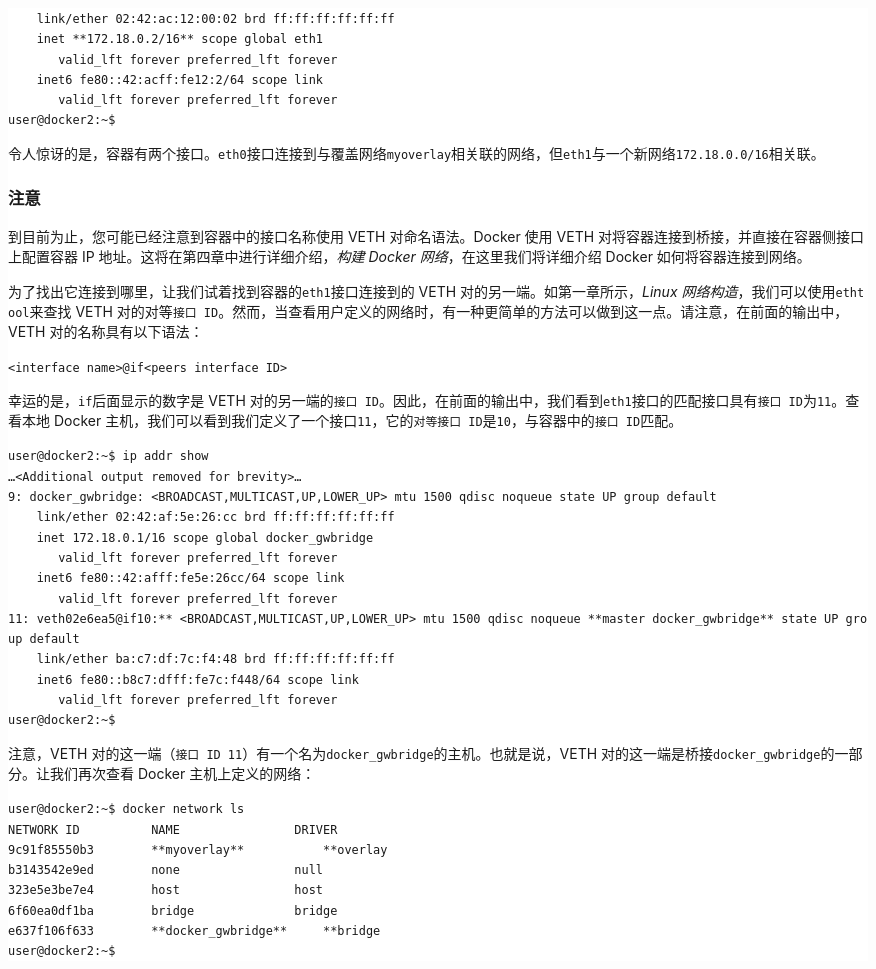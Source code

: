 ```
    link/ether 02:42:ac:12:00:02 brd ff:ff:ff:ff:ff:ff
    inet **172.18.0.2/16** scope global eth1
       valid_lft forever preferred_lft forever
    inet6 fe80::42:acff:fe12:2/64 scope link
       valid_lft forever preferred_lft forever
user@docker2:~$
```

令人惊讶的是，容器有两个接口。`eth0`接口连接到与覆盖网络`myoverlay`相关联的网络，但`eth1`与一个新网络`172.18.0.0/16`相关联。

### 注意

到目前为止，您可能已经注意到容器中的接口名称使用 VETH 对命名语法。Docker 使用 VETH 对将容器连接到桥接，并直接在容器侧接口上配置容器 IP 地址。这将在第四章中进行详细介绍，*构建 Docker 网络*，在这里我们将详细介绍 Docker 如何将容器连接到网络。

为了找出它连接到哪里，让我们试着找到容器的`eth1`接口连接到的 VETH 对的另一端。如第一章所示，*Linux 网络构造*，我们可以使用`ethtool`来查找 VETH 对的对等`接口 ID`。然而，当查看用户定义的网络时，有一种更简单的方法可以做到这一点。请注意，在前面的输出中，VETH 对的名称具有以下语法：

```
<interface name>@if<peers interface ID>
```

幸运的是，`if`后面显示的数字是 VETH 对的另一端的`接口 ID`。因此，在前面的输出中，我们看到`eth1`接口的匹配接口具有`接口 ID`为`11`。查看本地 Docker 主机，我们可以看到我们定义了一个接口`11`，它的`对等接口 ID`是`10`，与容器中的`接口 ID`匹配。

```
user@docker2:~$ ip addr show
…<Additional output removed for brevity>…
9: docker_gwbridge: <BROADCAST,MULTICAST,UP,LOWER_UP> mtu 1500 qdisc noqueue state UP group default
    link/ether 02:42:af:5e:26:cc brd ff:ff:ff:ff:ff:ff
    inet 172.18.0.1/16 scope global docker_gwbridge
       valid_lft forever preferred_lft forever
    inet6 fe80::42:afff:fe5e:26cc/64 scope link
       valid_lft forever preferred_lft forever
11: veth02e6ea5@if10:** <BROADCAST,MULTICAST,UP,LOWER_UP> mtu 1500 qdisc noqueue **master docker_gwbridge** state UP group default
    link/ether ba:c7:df:7c:f4:48 brd ff:ff:ff:ff:ff:ff
    inet6 fe80::b8c7:dfff:fe7c:f448/64 scope link
       valid_lft forever preferred_lft forever
user@docker2:~$
```

注意，VETH 对的这一端（`接口 ID 11`）有一个名为`docker_gwbridge`的主机。也就是说，VETH 对的这一端是桥接`docker_gwbridge`的一部分。让我们再次查看 Docker 主机上定义的网络：

```
user@docker2:~$ docker network ls
NETWORK ID          NAME                DRIVER
9c91f85550b3        **myoverlay**           **overlay
b3143542e9ed        none                null
323e5e3be7e4        host                host
6f60ea0df1ba        bridge              bridge
e637f106f633        **docker_gwbridge**     **bridge
user@docker2:~$
```
